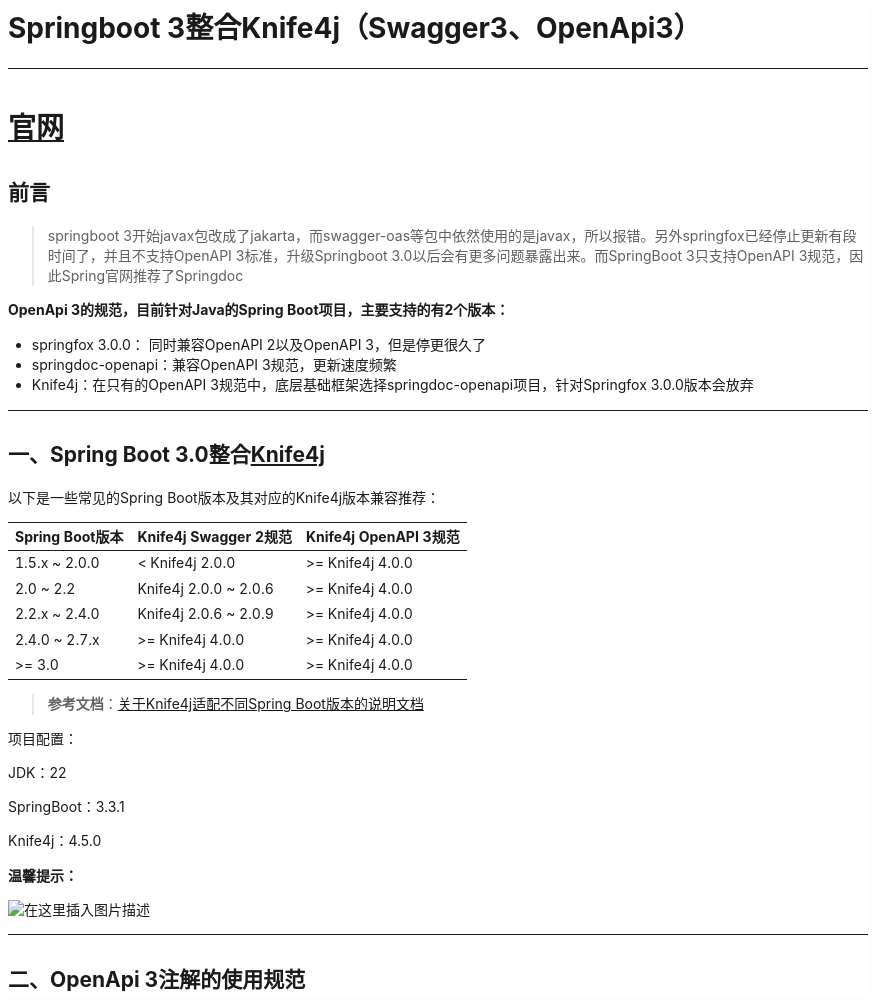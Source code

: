 # Springboot 3整合Knife4j（Swagger3、OpenApi3）

---
# [官网](https://doc.xiaominfo.com/)
## 前言

> springboot 3开始javax包改成了jakarta，而swagger-oas等包中依然使用的是javax，所以报错。另外springfox已经停止更新有段时间了，并且不支持OpenAPI 3标准，升级Springboot 3.0以后会有更多问题暴露出来。而SpringBoot 3只支持OpenAPI 3规范，因此Spring官网推荐了Springdoc

**OpenApi 3的规范，目前针对Java的Spring Boot项目，主要支持的有2个版本：**

- springfox 3.0.0： 同时兼容OpenAPI 2以及OpenAPI 3，但是停更很久了
- springdoc-openapi：兼容OpenAPI 3规范，更新速度频繁
- Knife4j：在只有的OpenAPI 3规范中，底层基础框架选择springdoc-openapi项目，针对Springfox 3.0.0版本会放弃

---

## 一、Spring Boot 3.0整合[Knife4j](https://so.csdn.net/so/search?q=Knife4j&spm=1001.2101.3001.7020)

以下是一些常见的Spring Boot版本及其对应的Knife4j版本兼容推荐：

|Spring Boot版本|Knife4j Swagger 2规范|Knife4j OpenAPI 3规范|
|---|---|---|
|1.5.x ~ 2.0.0|< Knife4j 2.0.0|>= Knife4j 4.0.0|
|2.0 ~ 2.2|Knife4j 2.0.0 ~ 2.0.6|>= Knife4j 4.0.0|
|2.2.x ~ 2.4.0|Knife4j 2.0.6 ~ 2.0.9|>= Knife4j 4.0.0|
|2.4.0 ~ 2.7.x|>= Knife4j 4.0.0|>= Knife4j 4.0.0|
|>= 3.0|>= Knife4j 4.0.0|>= Knife4j 4.0.0|

> **参考文档**：[关于Knife4j适配不同Spring Boot版本的说明文档](https://doc.xiaominfo.com/docs/quick-start/start-knife4j-version)

项目配置：

JDK：22

SpringBoot：3.3.1

Knife4j：4.5.0

**温馨提示：**

![在这里插入图片描述](https://i-blog.csdnimg.cn/direct/1fffdf9f030842ffa974c922d6bfa803.png#pic_center)

---

## 二、OpenApi 3注解的使用规范

